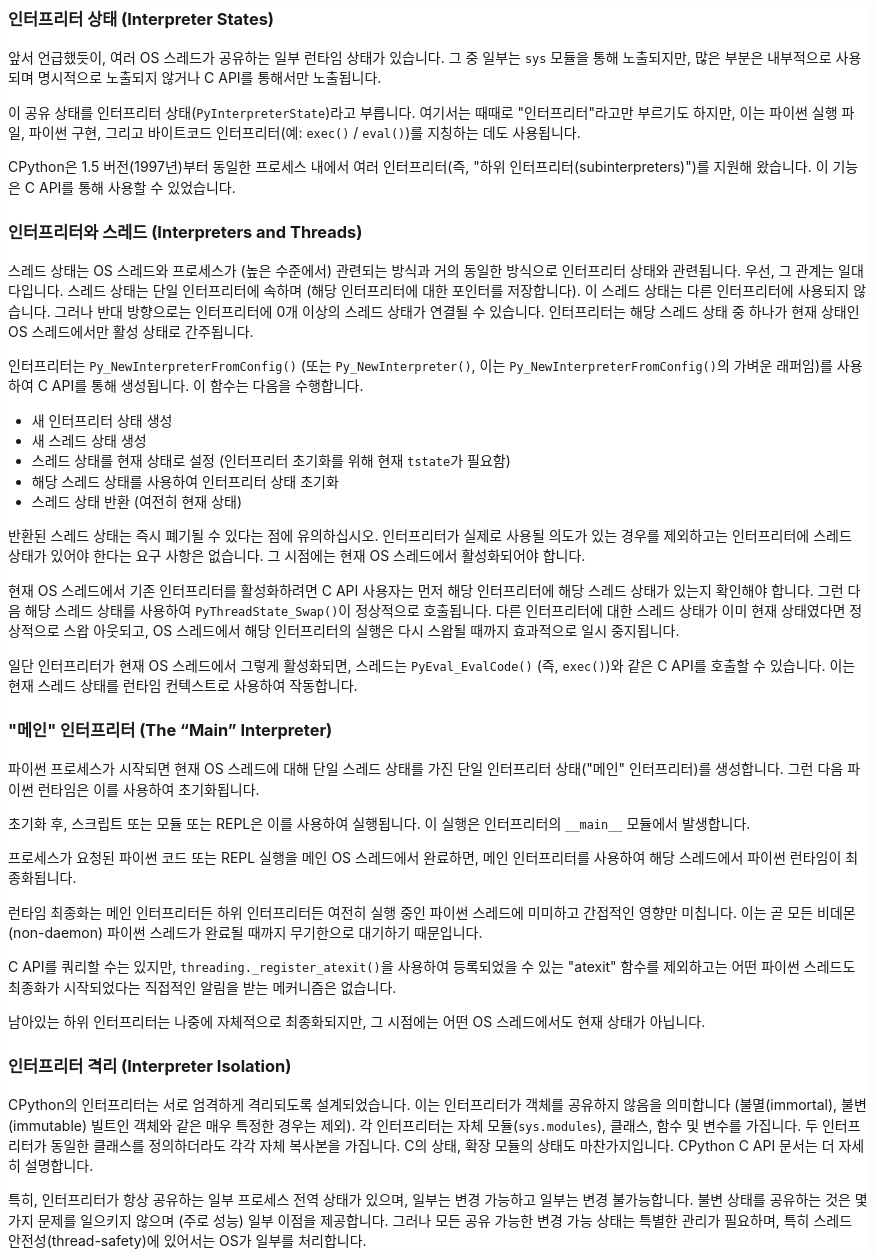 ### 인터프리터 상태 (Interpreter States)
앞서 언급했듯이, 여러 OS 스레드가 공유하는 일부 런타임 상태가 있습니다. 그 중 일부는 `sys` 모듈을 통해 노출되지만, 많은 부분은 내부적으로 사용되며 명시적으로 노출되지 않거나 C API를 통해서만 노출됩니다.

이 공유 상태를 인터프리터 상태(`PyInterpreterState`)라고 부릅니다. 여기서는 때때로 "인터프리터"라고만 부르기도 하지만, 이는 파이썬 실행 파일, 파이썬 구현, 그리고 바이트코드 인터프리터(예: `exec()` / `eval()`)를 지칭하는 데도 사용됩니다.

CPython은 1.5 버전(1997년)부터 동일한 프로세스 내에서 여러 인터프리터(즉, "하위 인터프리터(subinterpreters)")를 지원해 왔습니다. 이 기능은 C API를 통해 사용할 수 있었습니다.

### 인터프리터와 스레드 (Interpreters and Threads)
스레드 상태는 OS 스레드와 프로세스가 (높은 수준에서) 관련되는 방식과 거의 동일한 방식으로 인터프리터 상태와 관련됩니다. 우선, 그 관계는 일대다입니다. 스레드 상태는 단일 인터프리터에 속하며 (해당 인터프리터에 대한 포인터를 저장합니다). 이 스레드 상태는 다른 인터프리터에 사용되지 않습니다. 그러나 반대 방향으로는 인터프리터에 0개 이상의 스레드 상태가 연결될 수 있습니다. 인터프리터는 해당 스레드 상태 중 하나가 현재 상태인 OS 스레드에서만 활성 상태로 간주됩니다.

인터프리터는 `Py_NewInterpreterFromConfig()` (또는 `Py_NewInterpreter()`, 이는 `Py_NewInterpreterFromConfig()`의 가벼운 래퍼임)를 사용하여 C API를 통해 생성됩니다. 이 함수는 다음을 수행합니다.
*   새 인터프리터 상태 생성
*   새 스레드 상태 생성
*   스레드 상태를 현재 상태로 설정 (인터프리터 초기화를 위해 현재 `tstate`가 필요함)
*   해당 스레드 상태를 사용하여 인터프리터 상태 초기화
*   스레드 상태 반환 (여전히 현재 상태)

반환된 스레드 상태는 즉시 폐기될 수 있다는 점에 유의하십시오. 인터프리터가 실제로 사용될 의도가 있는 경우를 제외하고는 인터프리터에 스레드 상태가 있어야 한다는 요구 사항은 없습니다. 그 시점에는 현재 OS 스레드에서 활성화되어야 합니다.

현재 OS 스레드에서 기존 인터프리터를 활성화하려면 C API 사용자는 먼저 해당 인터프리터에 해당 스레드 상태가 있는지 확인해야 합니다. 그런 다음 해당 스레드 상태를 사용하여 `PyThreadState_Swap()`이 정상적으로 호출됩니다. 다른 인터프리터에 대한 스레드 상태가 이미 현재 상태였다면 정상적으로 스왑 아웃되고, OS 스레드에서 해당 인터프리터의 실행은 다시 스왑될 때까지 효과적으로 일시 중지됩니다.

일단 인터프리터가 현재 OS 스레드에서 그렇게 활성화되면, 스레드는 `PyEval_EvalCode()` (즉, `exec()`)와 같은 C API를 호출할 수 있습니다. 이는 현재 스레드 상태를 런타임 컨텍스트로 사용하여 작동합니다.

### "메인" 인터프리터 (The “Main” Interpreter)
파이썬 프로세스가 시작되면 현재 OS 스레드에 대해 단일 스레드 상태를 가진 단일 인터프리터 상태("메인" 인터프리터)를 생성합니다. 그런 다음 파이썬 런타임은 이를 사용하여 초기화됩니다.

초기화 후, 스크립트 또는 모듈 또는 REPL은 이를 사용하여 실행됩니다. 이 실행은 인터프리터의 `__main__` 모듈에서 발생합니다.

프로세스가 요청된 파이썬 코드 또는 REPL 실행을 메인 OS 스레드에서 완료하면, 메인 인터프리터를 사용하여 해당 스레드에서 파이썬 런타임이 최종화됩니다.

런타임 최종화는 메인 인터프리터든 하위 인터프리터든 여전히 실행 중인 파이썬 스레드에 미미하고 간접적인 영향만 미칩니다. 이는 곧 모든 비데몬(non-daemon) 파이썬 스레드가 완료될 때까지 무기한으로 대기하기 때문입니다.

C API를 쿼리할 수는 있지만, `threading._register_atexit()`을 사용하여 등록되었을 수 있는 "atexit" 함수를 제외하고는 어떤 파이썬 스레드도 최종화가 시작되었다는 직접적인 알림을 받는 메커니즘은 없습니다.

남아있는 하위 인터프리터는 나중에 자체적으로 최종화되지만, 그 시점에는 어떤 OS 스레드에서도 현재 상태가 아닙니다.

### 인터프리터 격리 (Interpreter Isolation)
CPython의 인터프리터는 서로 엄격하게 격리되도록 설계되었습니다. 이는 인터프리터가 객체를 공유하지 않음을 의미합니다 (불멸(immortal), 불변(immutable) 빌트인 객체와 같은 매우 특정한 경우는 제외). 각 인터프리터는 자체 모듈(`sys.modules`), 클래스, 함수 및 변수를 가집니다. 두 인터프리터가 동일한 클래스를 정의하더라도 각각 자체 복사본을 가집니다. C의 상태, 확장 모듈의 상태도 마찬가지입니다. CPython C API 문서는 더 자세히 설명합니다.

특히, 인터프리터가 항상 공유하는 일부 프로세스 전역 상태가 있으며, 일부는 변경 가능하고 일부는 변경 불가능합니다. 불변 상태를 공유하는 것은 몇 가지 문제를 일으키지 않으며 (주로 성능) 일부 이점을 제공합니다. 그러나 모든 공유 가능한 변경 가능 상태는 특별한 관리가 필요하며, 특히 스레드 안전성(thread-safety)에 있어서는 OS가 일부를 처리합니다.
